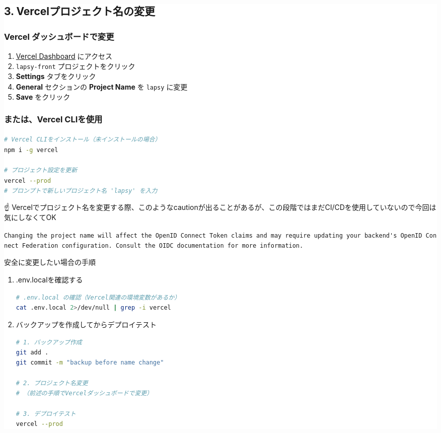 ## 3. Vercelプロジェクト名の変更

### Vercel ダッシュボードで変更
1. [Vercel Dashboard](https://vercel.com/dashboard) にアクセス
2. `lapsy-front` プロジェクトをクリック
3. **Settings** タブをクリック
4. **General** セクションの **Project Name** を `lapsy` に変更
5. **Save** をクリック

### または、Vercel CLIを使用
```bash
# Vercel CLIをインストール（未インストールの場合）
npm i -g vercel

# プロジェクト設定を更新
vercel --prod
# プロンプトで新しいプロジェクト名 'lapsy' を入力
```

<aside>

☝️ Vercelでプロジェクト名を変更する際、このようなcautionが出ることがあるが、この段階ではまだCI/CDを使用していないので今回は気にしなくてOK
```
Changing the project name will affect the OpenID Connect Token claims and may require updating your backend's OpenID Connect Federation configuration. Consult the OIDC documentation for more information.
```

安全に変更したい場合の手順

1. .env.localを確認する
    ```bash
    # .env.local の確認（Vercel関連の環境変数があるか）
    cat .env.local 2>/dev/null | grep -i vercel
    ```
2. バックアップを作成してからデプロイテスト
    ```bash
    # 1. バックアップ作成
    git add .
    git commit -m "backup before name change"

    # 2. プロジェクト名変更
    # （前述の手順でVercelダッシュボードで変更）

    # 3. デプロイテスト
    vercel --prod
    ```

